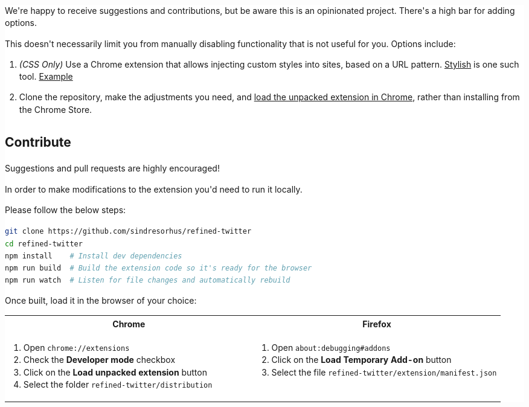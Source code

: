 We're happy to receive suggestions and contributions, but be aware this is an opinionated project. There's a high bar for adding options.

This doesn't necessarily limit you from manually disabling functionality that is not useful for you. Options include:

1. *(CSS Only)* Use a Chrome extension that allows injecting custom styles into sites, based on a URL pattern. [Stylish](https://chrome.google.com/webstore/detail/stylish/fjnbnpbmkenffdnngjfgmeleoegfcffe?hl=en) is one such tool. [Example](https://github.com/sindresorhus/refined-github/issues/136#issuecomment-204072018)

2. Clone the repository, make the adjustments you need, and [load the unpacked extension in Chrome](https://developer.chrome.com/extensions/getstarted#unpacked), rather than installing from the Chrome Store.


## Contribute

Suggestions and pull requests are highly encouraged!

In order to make modifications to the extension you'd need to run it locally.

Please follow the below steps:

```sh
git clone https://github.com/sindresorhus/refined-twitter
cd refined-twitter
npm install    # Install dev dependencies
npm run build  # Build the extension code so it's ready for the browser
npm run watch  # Listen for file changes and automatically rebuild
```

Once built, load it in the browser of your choice:

<table>
	<tr>
		<th>Chrome</th>
		<th>Firefox</th>
	</tr>
	<tr>
		<td width="50%">
			<ol>
				<li>Open <code>chrome://extensions</code>
				<li>Check the <strong>Developer mode</strong> checkbox
				<li>Click on the <strong>Load unpacked extension</strong> button
				<li>Select the folder <code>refined-twitter/distribution</code>
			</ol>
		</td>
		<td width="50%">
			<ol>
				<li>Open <code>about:debugging#addons</code>
				<li>Click on the <strong>Load Temporary Add-on</strong> button
				<li>Select the file <code>refined-twitter/extension/manifest.json</code>
			</ol>
		</td>
	</tr>
</table>
